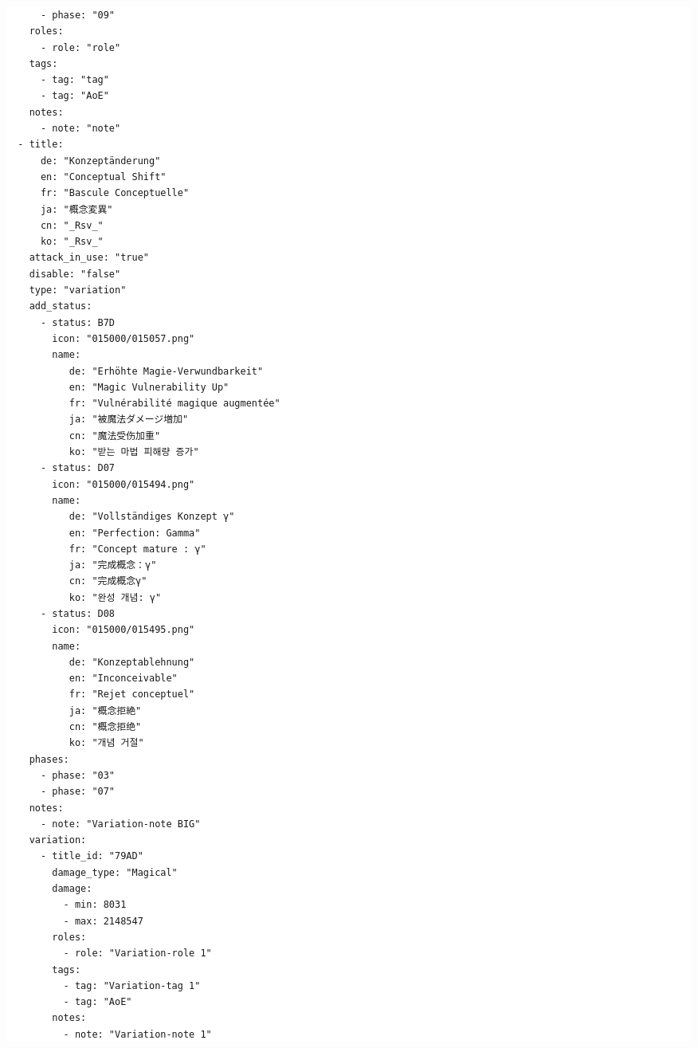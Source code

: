          - phase: "09"
        roles:
          - role: "role"
        tags:
          - tag: "tag"
          - tag: "AoE"
        notes:
          - note: "note"
      - title:
          de: "Konzeptänderung"
          en: "Conceptual Shift"
          fr: "Bascule Conceptuelle"
          ja: "概念変異"
          cn: "_Rsv_"
          ko: "_Rsv_"
        attack_in_use: "true"
        disable: "false"
        type: "variation"
        add_status:
          - status: B7D
            icon: "015000/015057.png"
            name:
               de: "Erhöhte Magie-Verwundbarkeit"
               en: "Magic Vulnerability Up"
               fr: "Vulnérabilité magique augmentée"
               ja: "被魔法ダメージ増加"
               cn: "魔法受伤加重"
               ko: "받는 마법 피해량 증가"
          - status: D07
            icon: "015000/015494.png"
            name:
               de: "Vollständiges Konzept γ"
               en: "Perfection: Gamma"
               fr: "Concept mature : γ"
               ja: "完成概念：γ"
               cn: "完成概念γ"
               ko: "완성 개념: γ"
          - status: D08
            icon: "015000/015495.png"
            name:
               de: "Konzeptablehnung"
               en: "Inconceivable"
               fr: "Rejet conceptuel"
               ja: "概念拒絶"
               cn: "概念拒绝"
               ko: "개념 거절"
        phases:
          - phase: "03"
          - phase: "07"
        notes:
          - note: "Variation-note BIG"
        variation:
          - title_id: "79AD"
            damage_type: "Magical"
            damage:
              - min: 8031
              - max: 2148547
            roles:
              - role: "Variation-role 1"
            tags:
              - tag: "Variation-tag 1"
              - tag: "AoE"
            notes:
              - note: "Variation-note 1"